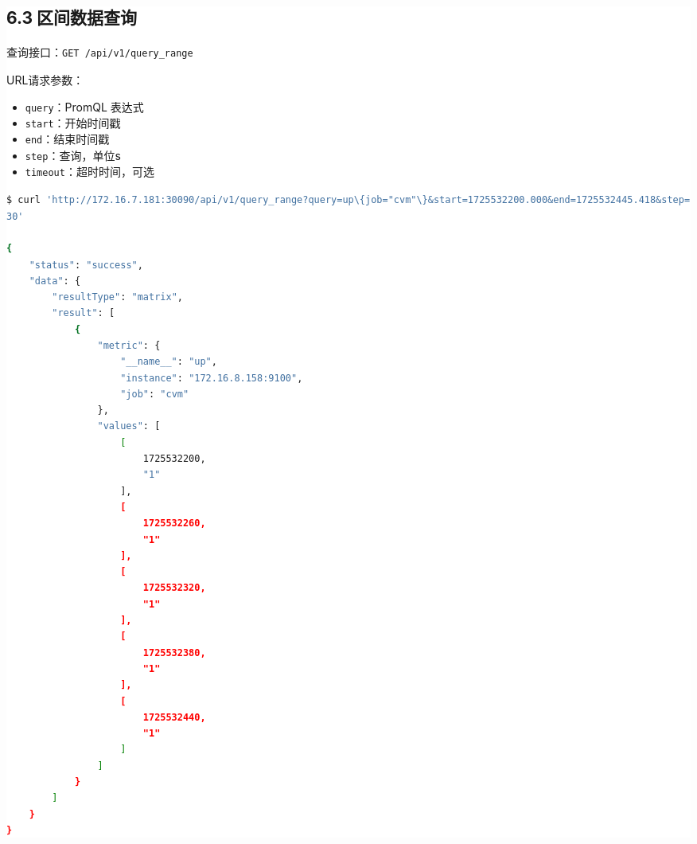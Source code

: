   

## 6.3 区间数据查询

查询接口：`GET /api/v1/query_range`

URL请求参数：

- `query`：PromQL 表达式
- `start`：开始时间戳
- `end`：结束时间戳
- `step`：查询，单位s
- `timeout`：超时时间，可选

```bash
$ curl 'http://172.16.7.181:30090/api/v1/query_range?query=up\{job="cvm"\}&start=1725532200.000&end=1725532445.418&step=30'

{
    "status": "success",
    "data": {
        "resultType": "matrix",
        "result": [
            {
                "metric": {
                    "__name__": "up",
                    "instance": "172.16.8.158:9100",
                    "job": "cvm"
                },
                "values": [
                    [
                        1725532200,
                        "1"
                    ],
                    [
                        1725532260,
                        "1"
                    ],
                    [
                        1725532320,
                        "1"
                    ],
                    [
                        1725532380,
                        "1"
                    ],
                    [
                        1725532440,
                        "1"
                    ]
                ]
            }
        ]
    }
}
```
